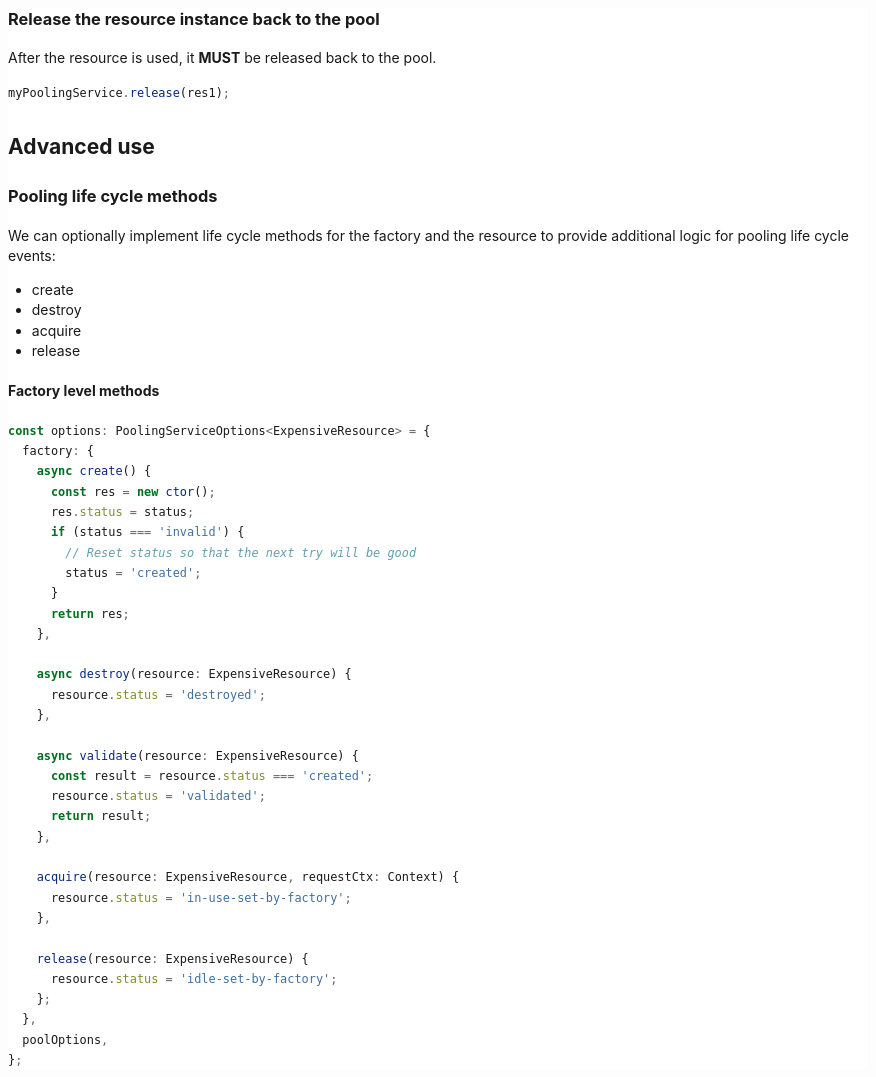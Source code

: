 ### Release the resource instance back to the pool

After the resource is used, it **MUST** be released back to the pool.

```ts
myPoolingService.release(res1);
```

## Advanced use

### Pooling life cycle methods

We can optionally implement life cycle methods for the factory and the resource
to provide additional logic for pooling life cycle events:

- create
- destroy
- acquire
- release

#### Factory level methods

```ts
const options: PoolingServiceOptions<ExpensiveResource> = {
  factory: {
    async create() {
      const res = new ctor();
      res.status = status;
      if (status === 'invalid') {
        // Reset status so that the next try will be good
        status = 'created';
      }
      return res;
    },

    async destroy(resource: ExpensiveResource) {
      resource.status = 'destroyed';
    },

    async validate(resource: ExpensiveResource) {
      const result = resource.status === 'created';
      resource.status = 'validated';
      return result;
    },

    acquire(resource: ExpensiveResource, requestCtx: Context) {
      resource.status = 'in-use-set-by-factory';
    },

    release(resource: ExpensiveResource) {
      resource.status = 'idle-set-by-factory';
    };
  },
  poolOptions,
};
```

